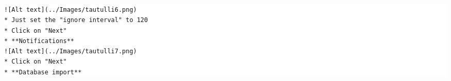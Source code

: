     ![Alt text](../Images/tautulli6.png)
    * Just set the "ignore interval" to 120
    * Click on "Next"
    * **Notifications**
    ![Alt text](../Images/tautulli7.png)
    * Click on "Next"
    * **Database import**